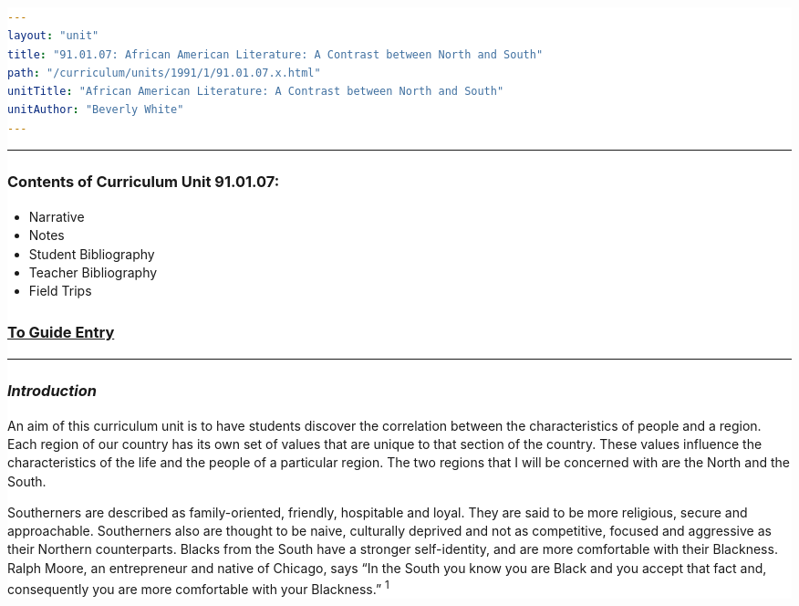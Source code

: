 ```yaml
---
layout: "unit"
title: "91.01.07: African American Literature: A Contrast between North and South"
path: "/curriculum/units/1991/1/91.01.07.x.html"
unitTitle: "African American Literature: A Contrast between North and South"
unitAuthor: "Beverly White"
---
```

<body>
<hr/>
<h3>
Contents of Curriculum Unit 91.01.07:
</h3>
<ul>
<li>
Narrative
</li>
<li>
Notes
</li>
<li>
Student Bibliography
</li>
<li>
Teacher Bibliography
</li>
<li>
Field Trips
</li>
</ul>
<h3>
<a href="../../../guides/1991/1/91.01.07.x.html">
To Guide Entry
</a>
</h3>
<hr/>
<h3>
<i>
Introduction
</i>
</h3>
An aim of this curriculum unit is to have students discover the correlation between the characteristics of people and a region. Each region of our country has its own set of values that are unique to that section of the country. These values influence the characteristics of the life and the people of a particular region. The two regions that I will be concerned with are the North and the South.
<p>
Southerners are described as family-oriented, friendly, hospitable and loyal. They are said to be more religious, secure and approachable. Southerners also are thought to be naive, culturally deprived and not as competitive, focused and aggressive as their Northern counterparts. Blacks from the South have a stronger self-identity, and are more comfortable with their Blackness. Ralph Moore, an entrepreneur and native of Chicago, says “In the South you know you are Black and you accept that fact and, consequently you are more comfortable with your Blackness.”
<sup>
1
</sup>
</p>
<p>